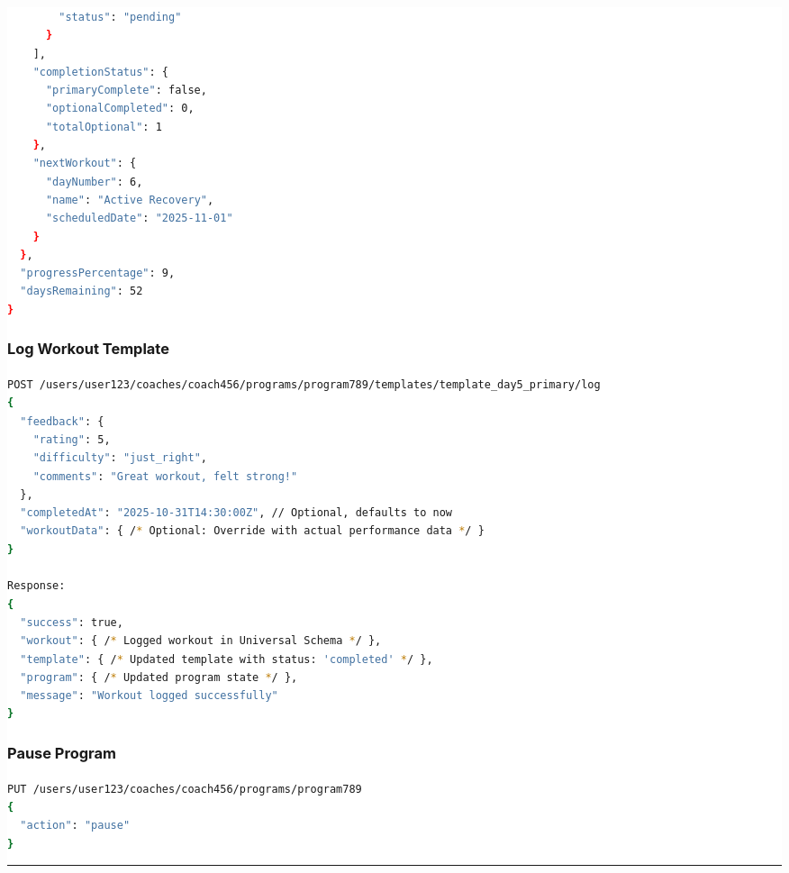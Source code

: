 ```bash
        "status": "pending"
      }
    ],
    "completionStatus": {
      "primaryComplete": false,
      "optionalCompleted": 0,
      "totalOptional": 1
    },
    "nextWorkout": {
      "dayNumber": 6,
      "name": "Active Recovery",
      "scheduledDate": "2025-11-01"
    }
  },
  "progressPercentage": 9,
  "daysRemaining": 52
}
```

### Log Workout Template
```bash
POST /users/user123/coaches/coach456/programs/program789/templates/template_day5_primary/log
{
  "feedback": {
    "rating": 5,
    "difficulty": "just_right",
    "comments": "Great workout, felt strong!"
  },
  "completedAt": "2025-10-31T14:30:00Z", // Optional, defaults to now
  "workoutData": { /* Optional: Override with actual performance data */ }
}

Response:
{
  "success": true,
  "workout": { /* Logged workout in Universal Schema */ },
  "template": { /* Updated template with status: 'completed' */ },
  "program": { /* Updated program state */ },
  "message": "Workout logged successfully"
}
```

### Pause Program
```bash
PUT /users/user123/coaches/coach456/programs/program789
{
  "action": "pause"
}
```

---
